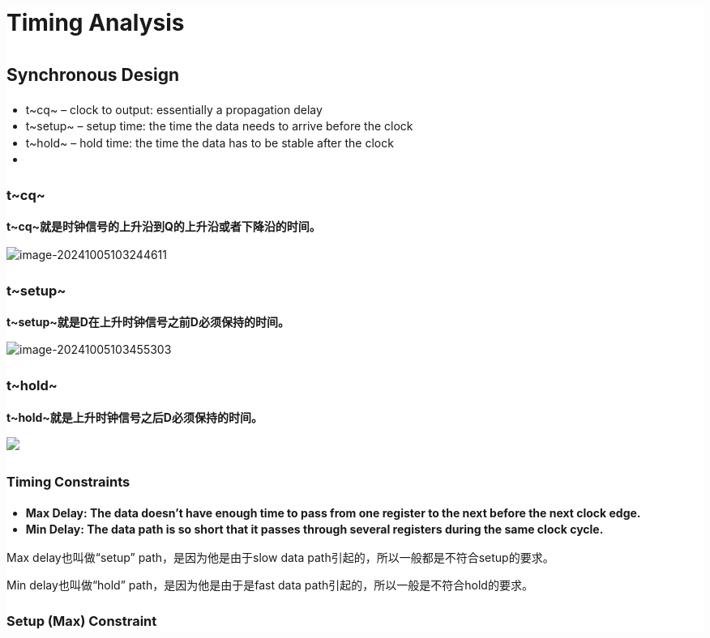 # Timing Analysis

## Synchronous Design

- t~cq~ – clock to output: essentially a propagation delay 
- t~setup~ – setup time: the time the data needs to arrive before the clock 
- t~hold~ – hold time: the time the data has to be stable after the clock
- 

### t~cq~

**t~cq~就是时钟信号的上升沿到Q的上升沿或者下降沿的时间。**

![image-20241005103244611](https://gitee.com/yzhangkq/images/raw/master/202410051034543.png)







### t~setup~

**t~setup~就是D在上升时钟信号之前D必须保持的时间。**

![image-20241005103455303](https://gitee.com/yzhangkq/images/raw/master/202410051058433.png)







### t~hold~

**t~hold~就是上升时钟信号之后D必须保持的时间。**

![](https://gitee.com/yzhangkq/images/raw/master/202410051039245.png)





### Timing Constraints

- **Max Delay: The data doesn’t have enough time to pass from one register to the next before the next clock edge.**
-  **Min Delay: The data path is so short that it passes through several registers during the same clock cycle.**

Max delay也叫做“setup” path，是因为他是由于slow data path引起的，所以一般都是不符合setup的要求。

Min delay也叫做“hold” path，是因为他是由于是fast data path引起的，所以一般是不符合hold的要求。





### Setup (Max) Constraint
